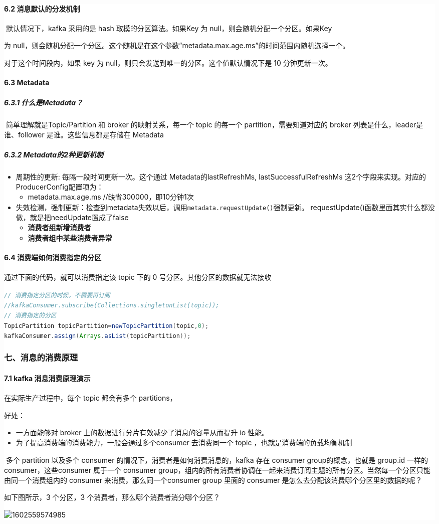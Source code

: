 #### 6.2 消息默认的分发机制

​			默认情况下，kafka 采用的是 hash 取模的分区算法。如果Key 为 null，则会随机分配一个分区。如果Key 

为 null，则会随机分配一个分区。这个随机是在这个参数”metadata.max.age.ms”的时间范围内随机选择一个。

对于这个时间段内，如果 key 为 null，则只会发送到唯一的分区。这个值默认情况下是 10 分钟更新一次。

#### 6.3 Metadata

##### 6.3.1 什么是Metadata？

​		简单理解就是Topic/Partition 和 broker 的映射关系，每一个 topic 的每一个 partition，需要知道对应的 broker 列表是什么，leader是谁、follower 是谁。这些信息都是存储在 Metadata

##### 6.3.2 Metadata的2种更新机制

- 周期性的更新: 每隔一段时间更新一次。这个通过 Metadata的lastRefreshMs, lastSuccessfulRefreshMs 这2个字段来实现。对应的ProducerConfig配置项为：
  - metadata.max.age.ms //缺省300000，即10分钟1次
- 失效检测，强制更新：检查到metadata失效以后，调用`metadata.requestUpdate()`强制更新。 requestUpdate()函数里面其实什么都没做，就是把needUpdate置成了false
  - **消费者组新增消费者**
  - **消费者组中某些消费者异常**

#### 6.4 消费端如何消费指定的分区

通过下面的代码，就可以消费指定该 topic 下的 0 号分区。其他分区的数据就无法接收

```java
// 消费指定分区的时候，不需要再订阅
//kafkaConsumer.subscribe(Collections.singletonList(topic));
// 消费指定的分区
TopicPartition topicPartition=newTopicPartition(topic,0);
kafkaConsumer.assign(Arrays.asList(topicPartition));
```

### 七、消息的消费原理

#### 7.1 kafka 消息消费原理演示

在实际生产过程中，每个 topic 都会有多个 partitions，

好处：

- 一方面能够对 broker 上的数据进行分片有效减少了消息的容量从而提升 io 性能。
- 为了提高消费端的消费能力，一般会通过多个consumer 去消费同一个 topic ，也就是消费端的负载均衡机制



​			多个 partition 以及多个 consumer 的情况下，消费者是如何消费消息的，kafka 存在 consumer group的概念，也就是 group.id 一样的 consumer，这些consumer 属于一个 consumer group，组内的所有消费者协调在一起来消费订阅主题的所有分区。当然每一个分区只能由同一个消费组内的 consumer 来消费，那么同一个consumer group 里面的 consumer 是怎么去分配该消费哪个分区里的数据的呢？

如下图所示，3 个分区，3 个消费者，那么哪个消费者消分哪个分区？

![1602559574985](C:\Users\zhao\AppData\Roaming\Typora\typora-user-images\1602559574985.png)
